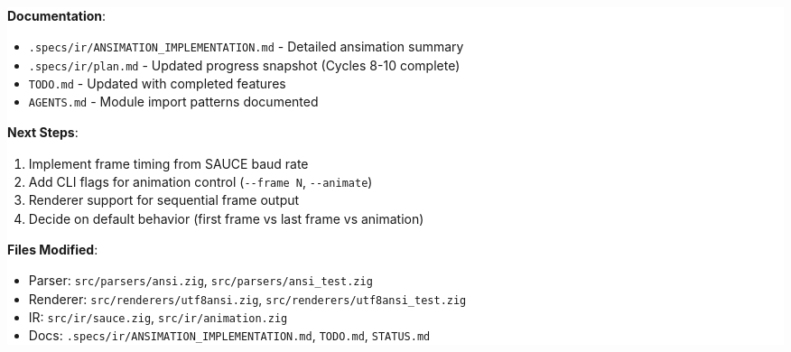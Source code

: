 **Documentation**:
- `.specs/ir/ANSIMATION_IMPLEMENTATION.md` - Detailed ansimation summary
- `.specs/ir/plan.md` - Updated progress snapshot (Cycles 8-10 complete)
- `TODO.md` - Updated with completed features
- `AGENTS.md` - Module import patterns documented

**Next Steps**:
1. Implement frame timing from SAUCE baud rate
2. Add CLI flags for animation control (`--frame N`, `--animate`)
3. Renderer support for sequential frame output
4. Decide on default behavior (first frame vs last frame vs animation)

**Files Modified**:
- Parser: `src/parsers/ansi.zig`, `src/parsers/ansi_test.zig`
- Renderer: `src/renderers/utf8ansi.zig`, `src/renderers/utf8ansi_test.zig`
- IR: `src/ir/sauce.zig`, `src/ir/animation.zig`
- Docs: `.specs/ir/ANSIMATION_IMPLEMENTATION.md`, `TODO.md`, `STATUS.md`

